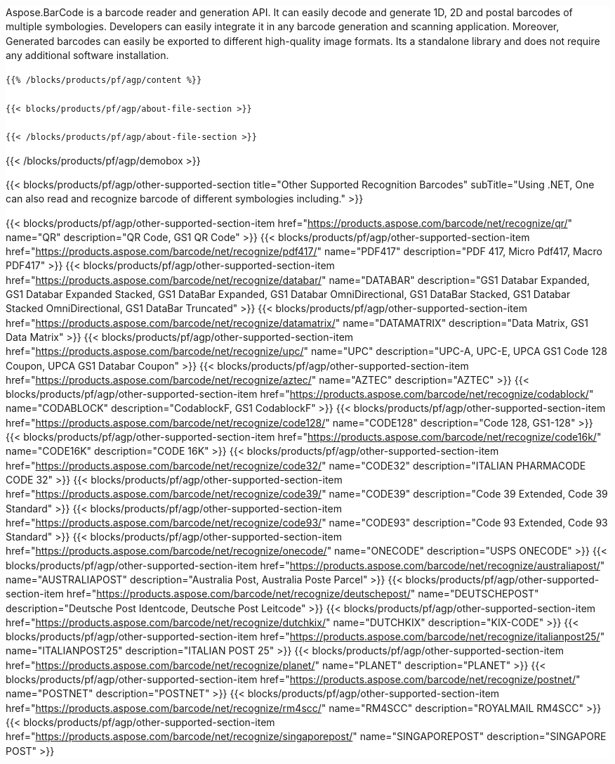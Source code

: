  Aspose.BarCode is a barcode reader and generation API. It can easily decode and generate 1D, 2D and postal barcodes of multiple symbologies. Developers can easily integrate it in any barcode generation and scanning application. Moreover, Generated barcodes can easily be exported to different high-quality image formats. Its a standalone library and does not require any additional software installation. ‎



    {{% /blocks/products/pf/agp/content %}}

    {{< blocks/products/pf/agp/about-file-section >}}

    {{< /blocks/products/pf/agp/about-file-section >}}

{{< /blocks/products/pf/agp/demobox >}}



{{< blocks/products/pf/agp/other-supported-section title="Other Supported Recognition Barcodes" subTitle="Using .NET, One can also read and recognize barcode of different symbologies including." >}}

{{< blocks/products/pf/agp/other-supported-section-item href="https://products.aspose.com/barcode/net/recognize/qr/" name="QR" description="QR Code, GS1 QR Code" >}}
{{< blocks/products/pf/agp/other-supported-section-item href="https://products.aspose.com/barcode/net/recognize/pdf417/" name="PDF417" description="PDF 417, Micro Pdf417, Macro PDF417" >}}
{{< blocks/products/pf/agp/other-supported-section-item href="https://products.aspose.com/barcode/net/recognize/databar/" name="DATABAR" description="GS1 Databar Expanded, GS1 Databar Expanded Stacked, GS1 DataBar Expanded, GS1 Databar OmniDirectional, GS1 DataBar Stacked, GS1 Databar Stacked OmniDirectional, GS1 DataBar Truncated" >}}
{{< blocks/products/pf/agp/other-supported-section-item href="https://products.aspose.com/barcode/net/recognize/datamatrix/" name="DATAMATRIX" description="Data Matrix, GS1 Data Matrix" >}}
{{< blocks/products/pf/agp/other-supported-section-item href="https://products.aspose.com/barcode/net/recognize/upc/" name="UPC" description="UPC-A, UPC-E, UPCA GS1 Code 128 Coupon, UPCA GS1 Databar Coupon" >}}
{{< blocks/products/pf/agp/other-supported-section-item href="https://products.aspose.com/barcode/net/recognize/aztec/" name="AZTEC" description="AZTEC" >}}
{{< blocks/products/pf/agp/other-supported-section-item href="https://products.aspose.com/barcode/net/recognize/codablock/" name="CODABLOCK" description="CodablockF, GS1 CodablockF" >}}
{{< blocks/products/pf/agp/other-supported-section-item href="https://products.aspose.com/barcode/net/recognize/code128/" name="CODE128" description="Code 128, GS1-128" >}}
{{< blocks/products/pf/agp/other-supported-section-item href="https://products.aspose.com/barcode/net/recognize/code16k/" name="CODE16K" description="CODE 16K" >}}
{{< blocks/products/pf/agp/other-supported-section-item href="https://products.aspose.com/barcode/net/recognize/code32/" name="CODE32" description="ITALIAN PHARMACODE CODE 32" >}}
{{< blocks/products/pf/agp/other-supported-section-item href="https://products.aspose.com/barcode/net/recognize/code39/" name="CODE39" description="Code 39 Extended, Code 39 Standard" >}}
{{< blocks/products/pf/agp/other-supported-section-item href="https://products.aspose.com/barcode/net/recognize/code93/" name="CODE93" description="Code 93 Extended, Code 93 Standard" >}}
{{< blocks/products/pf/agp/other-supported-section-item href="https://products.aspose.com/barcode/net/recognize/onecode/" name="ONECODE" description="USPS ONECODE" >}}
{{< blocks/products/pf/agp/other-supported-section-item href="https://products.aspose.com/barcode/net/recognize/australiapost/" name="AUSTRALIAPOST" description="Australia Post, Australia Poste Parcel" >}}
{{< blocks/products/pf/agp/other-supported-section-item href="https://products.aspose.com/barcode/net/recognize/deutschepost/" name="DEUTSCHEPOST" description="Deutsche Post Identcode, Deutsche Post Leitcode" >}}
{{< blocks/products/pf/agp/other-supported-section-item href="https://products.aspose.com/barcode/net/recognize/dutchkix/" name="DUTCHKIX" description="KIX-CODE" >}}
{{< blocks/products/pf/agp/other-supported-section-item href="https://products.aspose.com/barcode/net/recognize/italianpost25/" name="ITALIANPOST25" description="ITALIAN POST 25" >}}
{{< blocks/products/pf/agp/other-supported-section-item href="https://products.aspose.com/barcode/net/recognize/planet/" name="PLANET" description="PLANET" >}}
{{< blocks/products/pf/agp/other-supported-section-item href="https://products.aspose.com/barcode/net/recognize/postnet/" name="POSTNET" description="POSTNET" >}}
{{< blocks/products/pf/agp/other-supported-section-item href="https://products.aspose.com/barcode/net/recognize/rm4scc/" name="RM4SCC" description="ROYALMAIL RM4SCC" >}}
{{< blocks/products/pf/agp/other-supported-section-item href="https://products.aspose.com/barcode/net/recognize/singaporepost/" name="SINGAPOREPOST" description="SINGAPORE POST" >}}